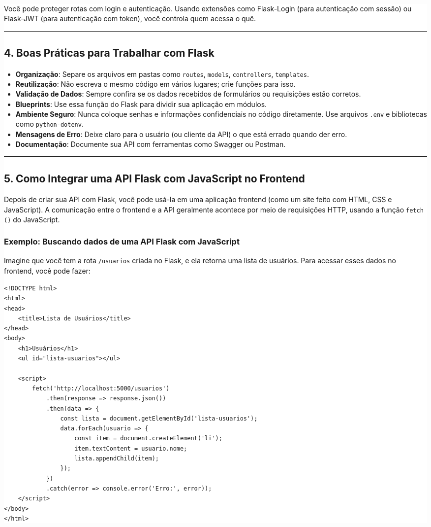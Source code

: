 Você pode proteger rotas com login e autenticação. Usando extensões como Flask-Login (para autenticação com sessão) ou Flask-JWT (para autenticação com token), você controla quem acessa o quê.

---

## 4. Boas Práticas para Trabalhar com Flask

- **Organização**: Separe os arquivos em pastas como `routes`, `models`, `controllers`, `templates`.
- **Reutilização**: Não escreva o mesmo código em vários lugares; crie funções para isso.
- **Validação de Dados**: Sempre confira se os dados recebidos de formulários ou requisições estão corretos.
- **Blueprints**: Use essa função do Flask para dividir sua aplicação em módulos.
- **Ambiente Seguro**: Nunca coloque senhas e informações confidenciais no código diretamente. Use arquivos `.env` e bibliotecas como `python-dotenv`.
- **Mensagens de Erro**: Deixe claro para o usuário (ou cliente da API) o que está errado quando der erro.
- **Documentação**: Documente sua API com ferramentas como Swagger ou Postman.

---

## 5. Como Integrar uma API Flask com JavaScript no Frontend

Depois de criar sua API com Flask, você pode usá-la em uma aplicação frontend (como um site feito com HTML, CSS e JavaScript). A comunicação entre o frontend e a API geralmente acontece por meio de requisições HTTP, usando a função `fetch()` do JavaScript.

### Exemplo: Buscando dados de uma API Flask com JavaScript

Imagine que você tem a rota `/usuarios` criada no Flask, e ela retorna uma lista de usuários. Para acessar esses dados no frontend, você pode fazer:

```
<!DOCTYPE html>
<html>
<head>
    <title>Lista de Usuários</title>
</head>
<body>
    <h1>Usuários</h1>
    <ul id="lista-usuarios"></ul>

    <script>
        fetch('http://localhost:5000/usuarios')
            .then(response => response.json())
            .then(data => {
                const lista = document.getElementById('lista-usuarios');
                data.forEach(usuario => {
                    const item = document.createElement('li');
                    item.textContent = usuario.nome;
                    lista.appendChild(item);
                });
            })
            .catch(error => console.error('Erro:', error));
    </script>
</body>
</html>

```
